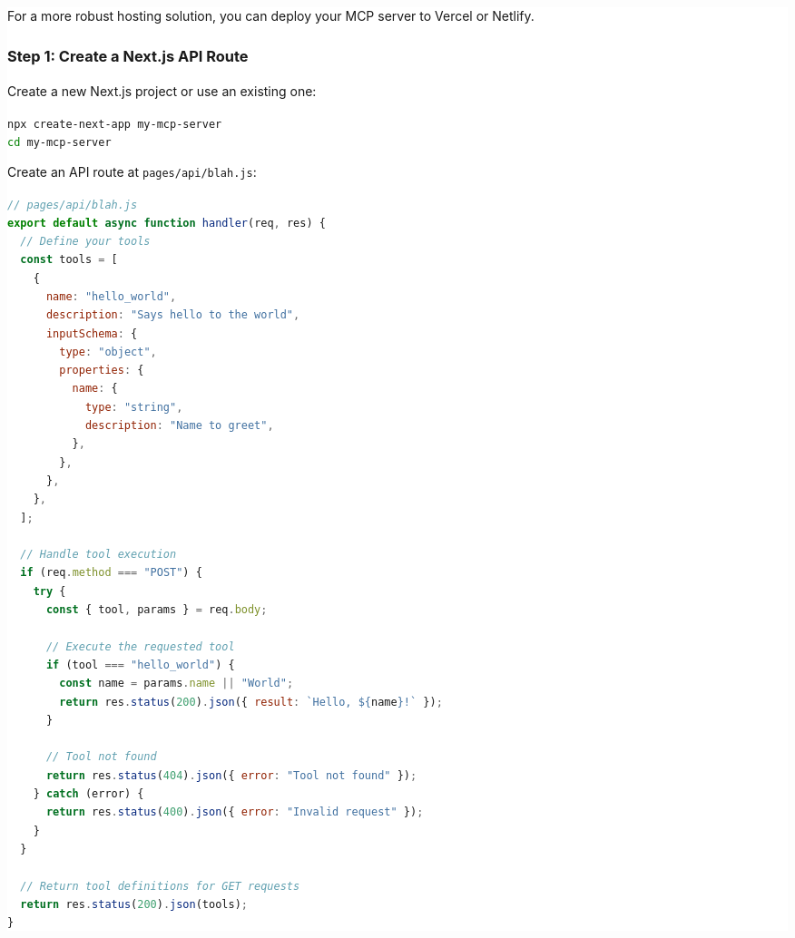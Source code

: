 For a more robust hosting solution, you can deploy your MCP server to Vercel or Netlify.

### Step 1: Create a Next.js API Route

Create a new Next.js project or use an existing one:

```bash
npx create-next-app my-mcp-server
cd my-mcp-server
```

Create an API route at `pages/api/blah.js`:

```javascript
// pages/api/blah.js
export default async function handler(req, res) {
  // Define your tools
  const tools = [
    {
      name: "hello_world",
      description: "Says hello to the world",
      inputSchema: {
        type: "object",
        properties: {
          name: {
            type: "string",
            description: "Name to greet",
          },
        },
      },
    },
  ];

  // Handle tool execution
  if (req.method === "POST") {
    try {
      const { tool, params } = req.body;
      
      // Execute the requested tool
      if (tool === "hello_world") {
        const name = params.name || "World";
        return res.status(200).json({ result: `Hello, ${name}!` });
      }
      
      // Tool not found
      return res.status(404).json({ error: "Tool not found" });
    } catch (error) {
      return res.status(400).json({ error: "Invalid request" });
    }
  }

  // Return tool definitions for GET requests
  return res.status(200).json(tools);
}
```
